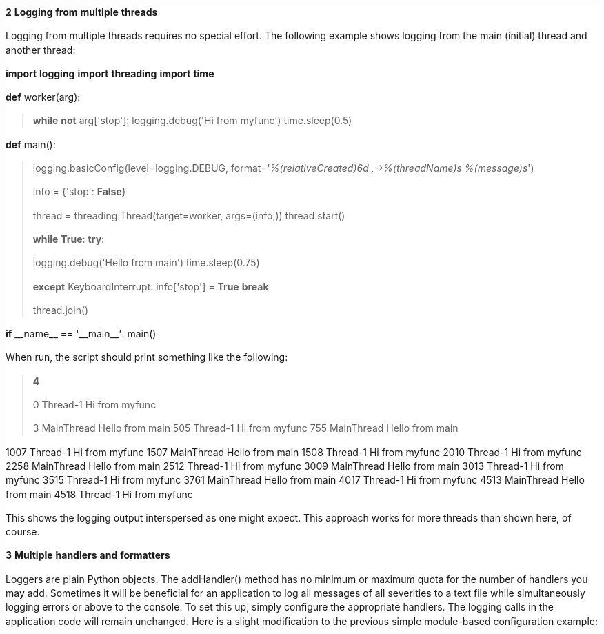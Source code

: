 **2** **Logging** **from** **multiple** **threads**

Logging from multiple threads requires no special effort. The following
example shows logging from the main (initial) thread and another thread:

**import** **logging** **import** **threading** **import** **time**

**def** worker(arg):

> **while** **not** arg\['stop'\]: logging.debug('Hi from myfunc')
> time.sleep(0.5)

**def** main():

> logging.basicConfig(level=logging.DEBUG,
> format='*%(relativeCreated)6d* *,→%(threadName)s* *%(message)s*')
>
> info = {'stop': **False**}
>
> thread = threading.Thread(target=worker, args=(info,)) thread.start()
>
> **while** **True**: **try**:
>
> logging.debug('Hello from main') time.sleep(0.75)
>
> **except** KeyboardInterrupt: info\['stop'\] = **True** **break**
>
> thread.join()

**if** \_\_name\_\_ == '\_\_main\_\_': main()

When run, the script should print something like the following:

> **4**
>
> 0 Thread-1 Hi from myfunc
>
> 3 MainThread Hello from main 505 Thread-1 Hi from myfunc 755
> MainThread Hello from main

1007 Thread-1 Hi from myfunc 1507 MainThread Hello from main 1508
Thread-1 Hi from myfunc 2010 Thread-1 Hi from myfunc 2258 MainThread
Hello from main 2512 Thread-1 Hi from myfunc 3009 MainThread Hello from
main 3013 Thread-1 Hi from myfunc 3515 Thread-1 Hi from myfunc 3761
MainThread Hello from main 4017 Thread-1 Hi from myfunc 4513 MainThread
Hello from main 4518 Thread-1 Hi from myfunc

This shows the logging output interspersed as one might expect. This
approach works for more threads than shown here, of course.

**3** **Multiple** **handlers** **and** **formatters**

Loggers are plain Python objects. The addHandler() method has no minimum
or maximum quota for the number of handlers you may add. Sometimes it
will be beneficial for an application to log all messages of all
severities to a text file while simultaneously logging errors or above
to the console. To set this up, simply configure the appropriate
handlers. The logging calls in the application code will remain
unchanged. Here is a slight modification to the previous simple
module-based configuration example:
